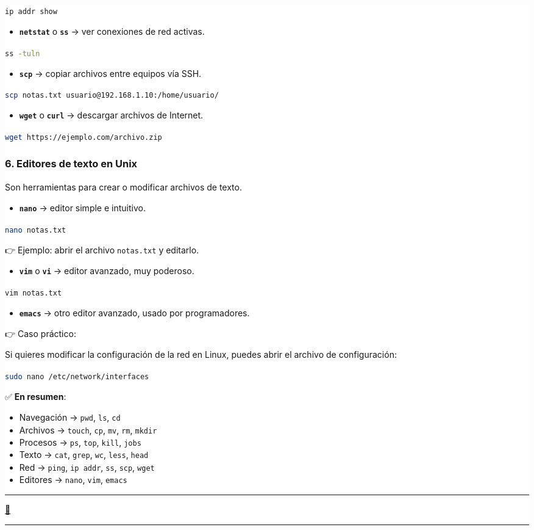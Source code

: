 ```bash
ip addr show
```

- **`netstat`** o **`ss`** → ver conexiones de red activas.

```bash
ss -tuln
```

- **`scp`** → copiar archivos entre equipos vía SSH.

```bash
scp notas.txt usuario@192.168.1.10:/home/usuario/
```

- **`wget`** o **`curl`** → descargar archivos de Internet.

```bash
wget https://ejemplo.com/archivo.zip
```

### 6. **Editores de texto en Unix**

Son herramientas para crear o modificar archivos de texto.

- **`nano`** → editor simple e intuitivo.

```bash
nano notas.txt
```

👉 Ejemplo: abrir el archivo `notas.txt` y editarlo.

- **`vim`** o **`vi`** → editor avanzado, muy poderoso.

```bash
vim notas.txt
```

- **`emacs`** → otro editor avanzado, usado por programadores.

👉 Caso práctico:

Si quieres modificar la configuración de la red en Linux, puedes abrir el archivo de configuración:

```bash
sudo nano /etc/network/interfaces
```

✅ **En resumen**:

- Navegación → `pwd`, `ls`, `cd`
- Archivos → `touch`, `cp`, `mv`, `rm`, `mkdir`
- Procesos → `ps`, `top`, `kill`, `jobs`
- Texto → `cat`, `grep`, `wc`, `less`, `head`
- Red → `ping`, `ip addr`, `ss`, `scp`, `wget`
- Editores → `nano`, `vim`, `emacs`

---

[🔼](#índice)

---